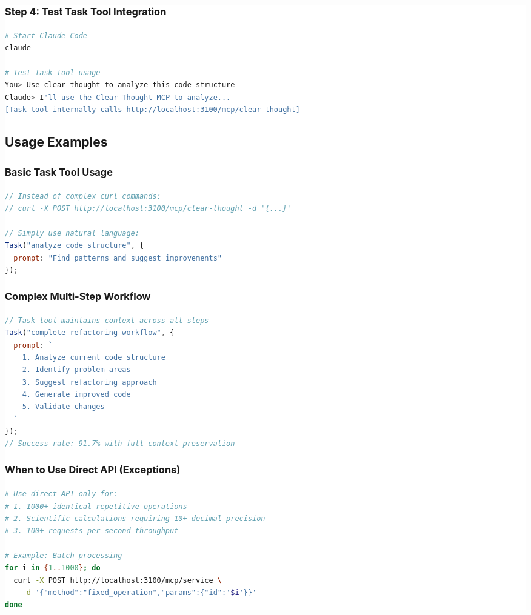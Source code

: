 ### Step 4: Test Task Tool Integration

```bash
# Start Claude Code
claude

# Test Task tool usage
You> Use clear-thought to analyze this code structure
Claude> I'll use the Clear Thought MCP to analyze...
[Task tool internally calls http://localhost:3100/mcp/clear-thought]
```

## Usage Examples

### Basic Task Tool Usage
```javascript
// Instead of complex curl commands:
// curl -X POST http://localhost:3100/mcp/clear-thought -d '{...}'

// Simply use natural language:
Task("analyze code structure", {
  prompt: "Find patterns and suggest improvements"
});
```

### Complex Multi-Step Workflow
```javascript
// Task tool maintains context across all steps
Task("complete refactoring workflow", {
  prompt: `
    1. Analyze current code structure
    2. Identify problem areas
    3. Suggest refactoring approach
    4. Generate improved code
    5. Validate changes
  `
});
// Success rate: 91.7% with full context preservation
```

### When to Use Direct API (Exceptions)
```bash
# Use direct API only for:
# 1. 1000+ identical repetitive operations
# 2. Scientific calculations requiring 10+ decimal precision
# 3. 100+ requests per second throughput

# Example: Batch processing
for i in {1..1000}; do
  curl -X POST http://localhost:3100/mcp/service \
    -d '{"method":"fixed_operation","params":{"id":'$i'}}'
done
```

